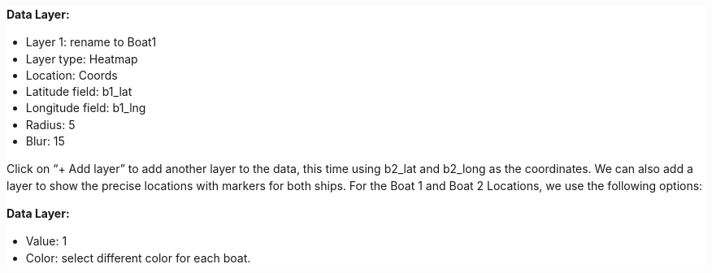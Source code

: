 **Data Layer:**

- Layer 1: rename to Boat1
- Layer type: Heatmap
- Location: Coords
- Latitude field: b1_lat
- Longitude field: b1_lng
- Radius: 5
- Blur: 15

Click on “+ Add layer” to add another layer to the data, this time using b2_lat and b2_long as the coordinates. We can also add a layer to show the precise locations with markers for both ships. For the Boat 1 and Boat 2 Locations, we use the following options:

**Data Layer:**

- Value: 1
- Color: select different color for each boat.
